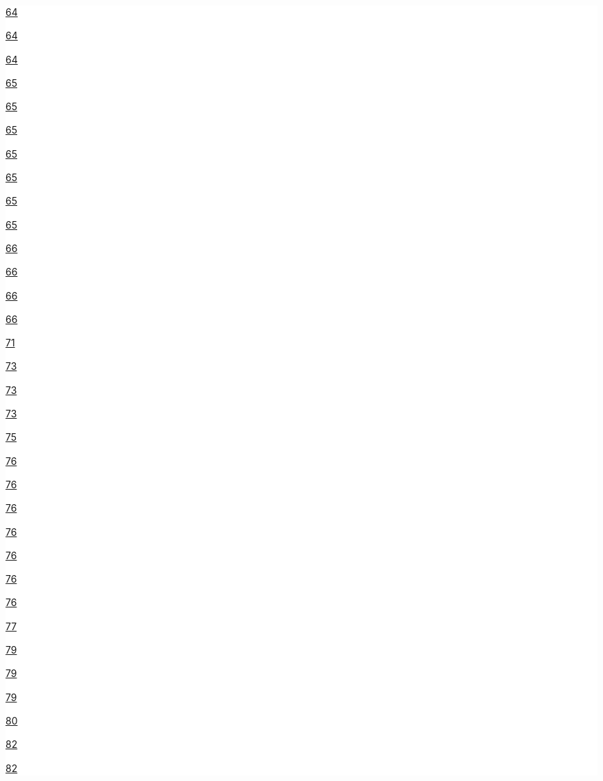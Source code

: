 [64](#introduction-8)

[64](#use-cases)

[64](#use-case-1-fixed-duration-advertisement-in-on-demand-content)

[65](#use-case-2-variable-duration-advertisement-in-on-demand-content)

[65](#use-case-3-trusted-client-playback)

[65](#use-case-4-advertisement-in-live-content)

[65](#use-case-5-accessing-live-content)

[65](#working-assumptions-4)

[65](#introduction-9)

[65](#generic-assumptions)

[66](#single-media-presentation)

[66](#presentation-layer-controlled-ad-insertion)

[66](#analysis-in-the-context-of-ts-26.247)

[66](#single-media-presentation-1)

[71](#presentation-layer-controlled-ad-insertion-analysis)

[73](#examples)

[73](#fixed-duration-in-on-demand)

[73](#targeted-advertisements)

[75](#example-call-for-ad-insertion-for-dash)

[76](#advanced-advertisement-insertion-in-the-operator-network)

[76](#description-20)

[76](#advertisement-insertion-based-on-user-subscription)

[76](#targeted-advertisement-insertion)

[76](#bandwidth-related-advertisementmessage)

[76](#working-assumptions-5)

[76](#solution-based-on-ts-26.247-and-gap-analysis)

[77](#conclusions-and-recommendations)

[79](#annex-a-detailed-performance-evaluation-results-on-quality-driven-rate-adaptation-algorithms)

[79](#a.1-introduction)

[79](#a.2-simulation-setup)

[80](#a.3-content-preparation)

[82](#a.4-dash-rate-adaptation-algorithms)

[82](#a.4.1-adaptation-based-on-per-segment-bitrate-information-non-quality)
